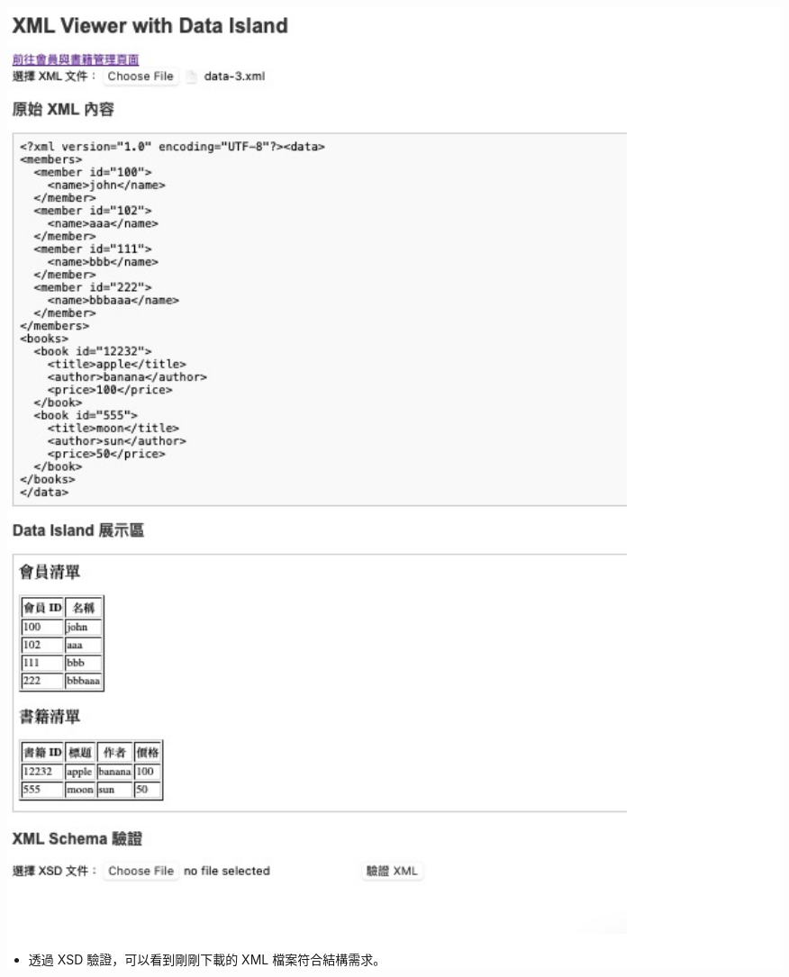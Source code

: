 <img src="images/xml-viewer2.jpg" alt="XML Viewer" width="80%">

- 透過 XSD 驗證，可以看到剛剛下載的 XML 檔案符合結構需求。
